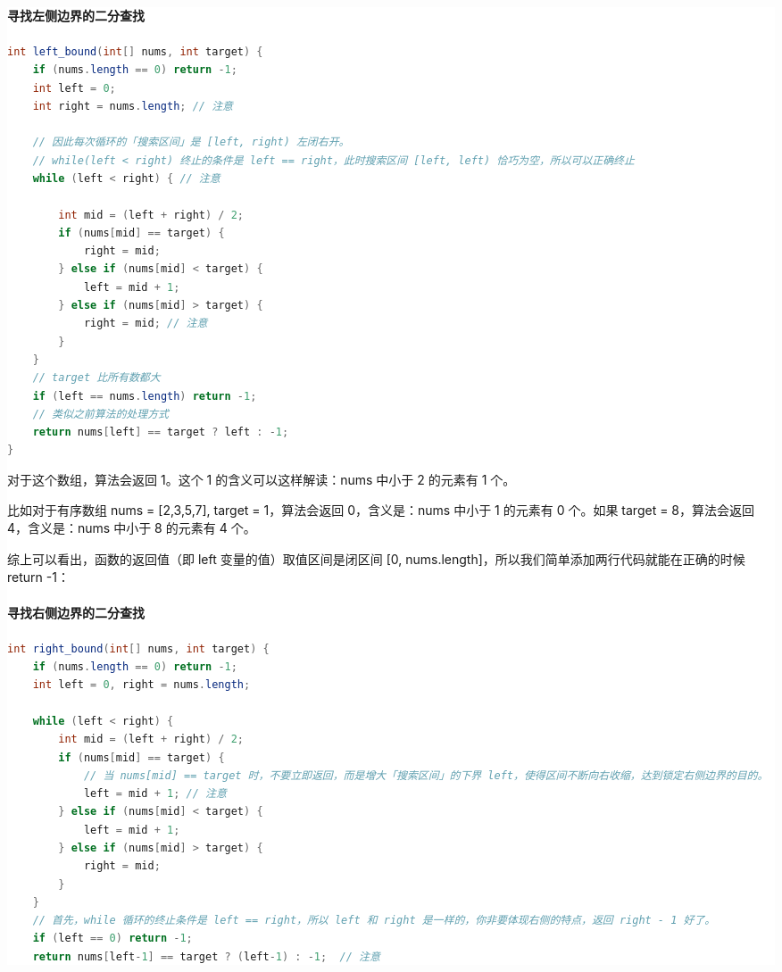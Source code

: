 #### 寻找左侧边界的二分查找

```Java
int left_bound(int[] nums, int target) {
    if (nums.length == 0) return -1;
    int left = 0;
    int right = nums.length; // 注意

    // 因此每次循环的「搜索区间」是 [left, right) 左闭右开。
    // while(left < right) 终止的条件是 left == right，此时搜索区间 [left, left) 恰巧为空，所以可以正确终止
    while (left < right) { // 注意

        int mid = (left + right) / 2;
        if (nums[mid] == target) {
            right = mid;
        } else if (nums[mid] < target) {
            left = mid + 1;
        } else if (nums[mid] > target) {
            right = mid; // 注意
        }
    }
    // target 比所有数都大
    if (left == nums.length) return -1;
    // 类似之前算法的处理方式
    return nums[left] == target ? left : -1;
}
```
对于这个数组，算法会返回 1。这个 1 的含义可以这样解读：nums 中小于 2 的元素有 1 个。

比如对于有序数组 nums = [2,3,5,7], target = 1，算法会返回 0，含义是：nums 中小于 1 的元素有 0 个。如果 target = 8，算法会返回 4，含义是：nums 中小于 8 的元素有 4 个。

综上可以看出，函数的返回值（即 left 变量的值）取值区间是闭区间 [0, nums.length]，所以我们简单添加两行代码就能在正确的时候 return -1：

#### 寻找右侧边界的二分查找

```Java
int right_bound(int[] nums, int target) {
    if (nums.length == 0) return -1;
    int left = 0, right = nums.length;

    while (left < right) {
        int mid = (left + right) / 2;
        if (nums[mid] == target) {
            // 当 nums[mid] == target 时，不要立即返回，而是增大「搜索区间」的下界 left，使得区间不断向右收缩，达到锁定右侧边界的目的。
            left = mid + 1; // 注意
        } else if (nums[mid] < target) {
            left = mid + 1;
        } else if (nums[mid] > target) {
            right = mid;
        }
    }
    // 首先，while 循环的终止条件是 left == right，所以 left 和 right 是一样的，你非要体现右侧的特点，返回 right - 1 好了。
    if (left == 0) return -1;
    return nums[left-1] == target ? (left-1) : -1;  // 注意
```
